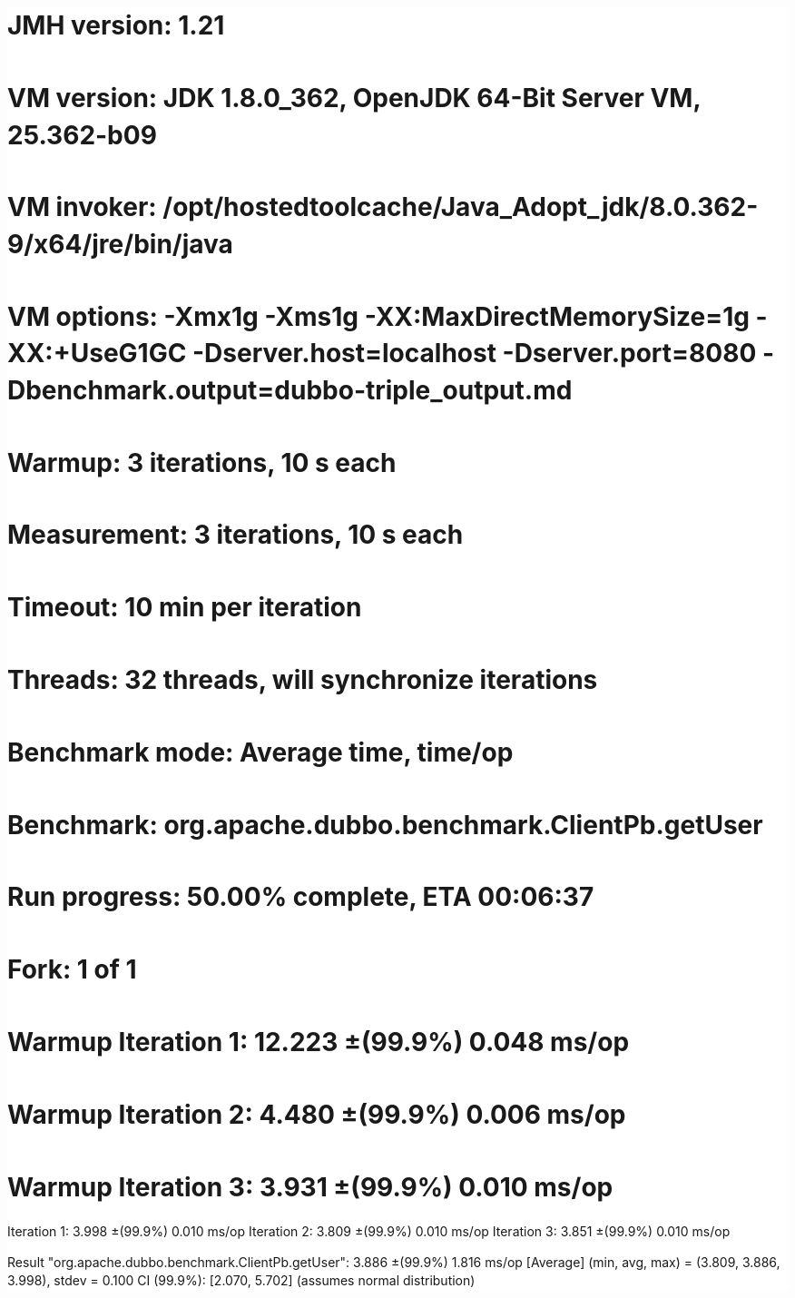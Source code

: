 
# JMH version: 1.21
# VM version: JDK 1.8.0_362, OpenJDK 64-Bit Server VM, 25.362-b09
# VM invoker: /opt/hostedtoolcache/Java_Adopt_jdk/8.0.362-9/x64/jre/bin/java
# VM options: -Xmx1g -Xms1g -XX:MaxDirectMemorySize=1g -XX:+UseG1GC -Dserver.host=localhost -Dserver.port=8080 -Dbenchmark.output=dubbo-triple_output.md
# Warmup: 3 iterations, 10 s each
# Measurement: 3 iterations, 10 s each
# Timeout: 10 min per iteration
# Threads: 32 threads, will synchronize iterations
# Benchmark mode: Average time, time/op
# Benchmark: org.apache.dubbo.benchmark.ClientPb.getUser

# Run progress: 50.00% complete, ETA 00:06:37
# Fork: 1 of 1
# Warmup Iteration   1: 12.223 ±(99.9%) 0.048 ms/op
# Warmup Iteration   2: 4.480 ±(99.9%) 0.006 ms/op
# Warmup Iteration   3: 3.931 ±(99.9%) 0.010 ms/op
Iteration   1: 3.998 ±(99.9%) 0.010 ms/op
Iteration   2: 3.809 ±(99.9%) 0.010 ms/op
Iteration   3: 3.851 ±(99.9%) 0.010 ms/op


Result "org.apache.dubbo.benchmark.ClientPb.getUser":
  3.886 ±(99.9%) 1.816 ms/op [Average]
  (min, avg, max) = (3.809, 3.886, 3.998), stdev = 0.100
  CI (99.9%): [2.070, 5.702] (assumes normal distribution)
